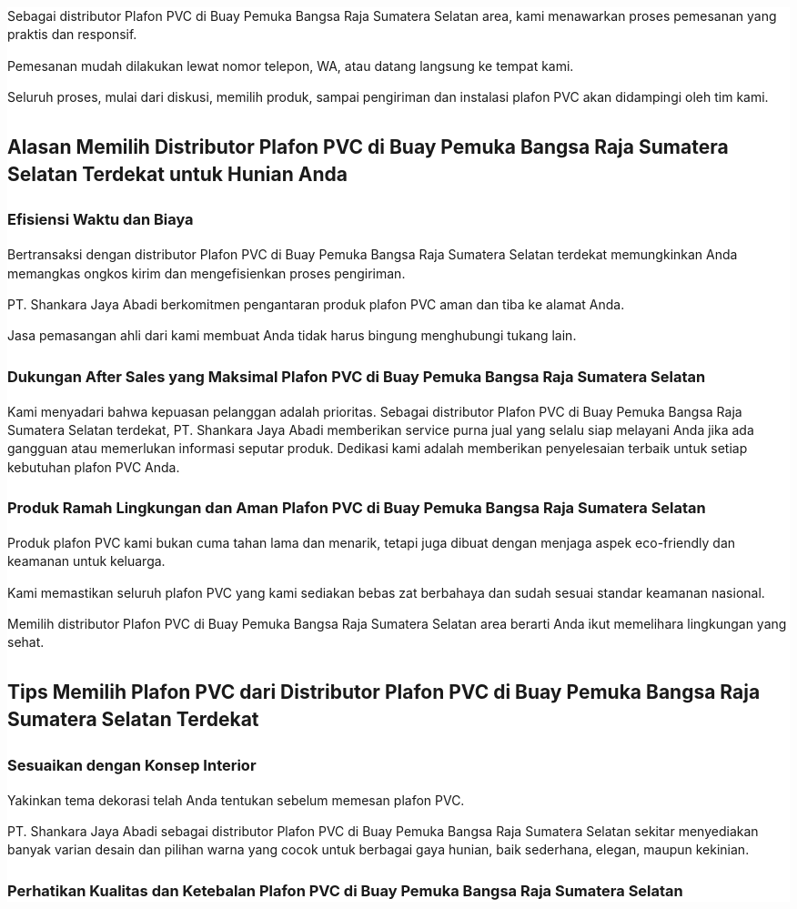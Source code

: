 Sebagai distributor Plafon PVC di Buay Pemuka Bangsa Raja Sumatera Selatan area, kami menawarkan proses pemesanan yang praktis dan responsif.

Pemesanan mudah dilakukan lewat nomor telepon, WA, atau datang langsung ke tempat kami.

Seluruh proses, mulai dari diskusi, memilih produk, sampai pengiriman dan instalasi plafon PVC akan didampingi oleh tim kami.

## Alasan Memilih Distributor Plafon PVC di Buay Pemuka Bangsa Raja Sumatera Selatan Terdekat untuk Hunian Anda

### Efisiensi Waktu dan Biaya

Bertransaksi dengan distributor Plafon PVC di Buay Pemuka Bangsa Raja Sumatera Selatan terdekat memungkinkan Anda memangkas ongkos kirim dan mengefisienkan proses pengiriman.

PT. Shankara Jaya Abadi berkomitmen pengantaran produk plafon PVC aman dan tiba ke alamat Anda.

Jasa pemasangan ahli dari kami membuat Anda tidak harus bingung menghubungi tukang lain.

### Dukungan After Sales yang Maksimal Plafon PVC di Buay Pemuka Bangsa Raja Sumatera Selatan

Kami menyadari bahwa kepuasan pelanggan adalah prioritas. Sebagai distributor Plafon PVC di Buay Pemuka Bangsa Raja Sumatera Selatan terdekat, PT. Shankara Jaya Abadi memberikan service purna jual yang selalu siap melayani Anda jika ada gangguan atau memerlukan informasi seputar produk. Dedikasi kami adalah memberikan penyelesaian terbaik untuk setiap kebutuhan plafon PVC Anda.

### Produk Ramah Lingkungan dan Aman Plafon PVC di Buay Pemuka Bangsa Raja Sumatera Selatan

Produk plafon PVC kami bukan cuma tahan lama dan menarik, tetapi juga dibuat dengan menjaga aspek eco-friendly dan keamanan untuk keluarga.

Kami memastikan seluruh plafon PVC yang kami sediakan bebas zat berbahaya dan sudah sesuai standar keamanan nasional.

Memilih distributor Plafon PVC di Buay Pemuka Bangsa Raja Sumatera Selatan area berarti Anda ikut memelihara lingkungan yang sehat.

## Tips Memilih Plafon PVC dari Distributor Plafon PVC di Buay Pemuka Bangsa Raja Sumatera Selatan Terdekat

### Sesuaikan dengan Konsep Interior

Yakinkan tema dekorasi telah Anda tentukan sebelum memesan plafon PVC.

PT. Shankara Jaya Abadi sebagai distributor Plafon PVC di Buay Pemuka Bangsa Raja Sumatera Selatan sekitar menyediakan banyak varian desain dan pilihan warna yang cocok untuk berbagai gaya hunian, baik sederhana, elegan, maupun kekinian.

### Perhatikan Kualitas dan Ketebalan Plafon PVC di Buay Pemuka Bangsa Raja Sumatera Selatan
